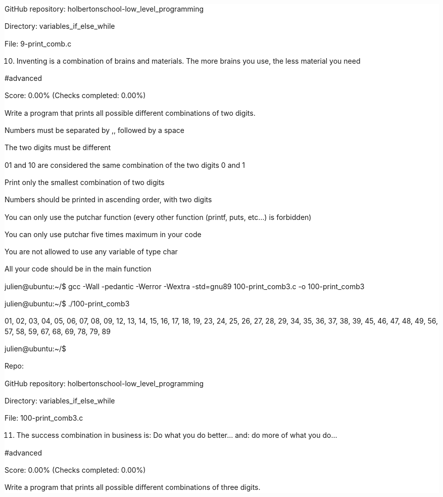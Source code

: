 

GitHub repository: holbertonschool-low_level_programming

Directory: variables_if_else_while

File: 9-print_comb.c

10. Inventing is a combination of brains and materials. The more brains you use, the less material you need

#advanced

Score: 0.00% (Checks completed: 0.00%)

Write a program that prints all possible different combinations of two digits.



Numbers must be separated by ,, followed by a space

The two digits must be different

01 and 10 are considered the same combination of the two digits 0 and 1

Print only the smallest combination of two digits

Numbers should be printed in ascending order, with two digits

You can only use the putchar function (every other function (printf, puts, etc…) is forbidden)

You can only use putchar five times maximum in your code

You are not allowed to use any variable of type char

All your code should be in the main function

julien@ubuntu:~/$ gcc -Wall -pedantic -Werror -Wextra -std=gnu89 100-print_comb3.c -o 100-print_comb3

julien@ubuntu:~/$ ./100-print_comb3

01, 02, 03, 04, 05, 06, 07, 08, 09, 12, 13, 14, 15, 16, 17, 18, 19, 23, 24, 25, 26, 27, 28, 29, 34, 35, 36, 37, 38, 39, 45, 46, 47, 48, 49, 56, 57, 58, 59, 67, 68, 69, 78, 79, 89

julien@ubuntu:~/$

Repo:



GitHub repository: holbertonschool-low_level_programming

Directory: variables_if_else_while

File: 100-print_comb3.c

11. The success combination in business is: Do what you do better... and: do more of what you do...

#advanced

Score: 0.00% (Checks completed: 0.00%)

Write a program that prints all possible different combinations of three digits.


